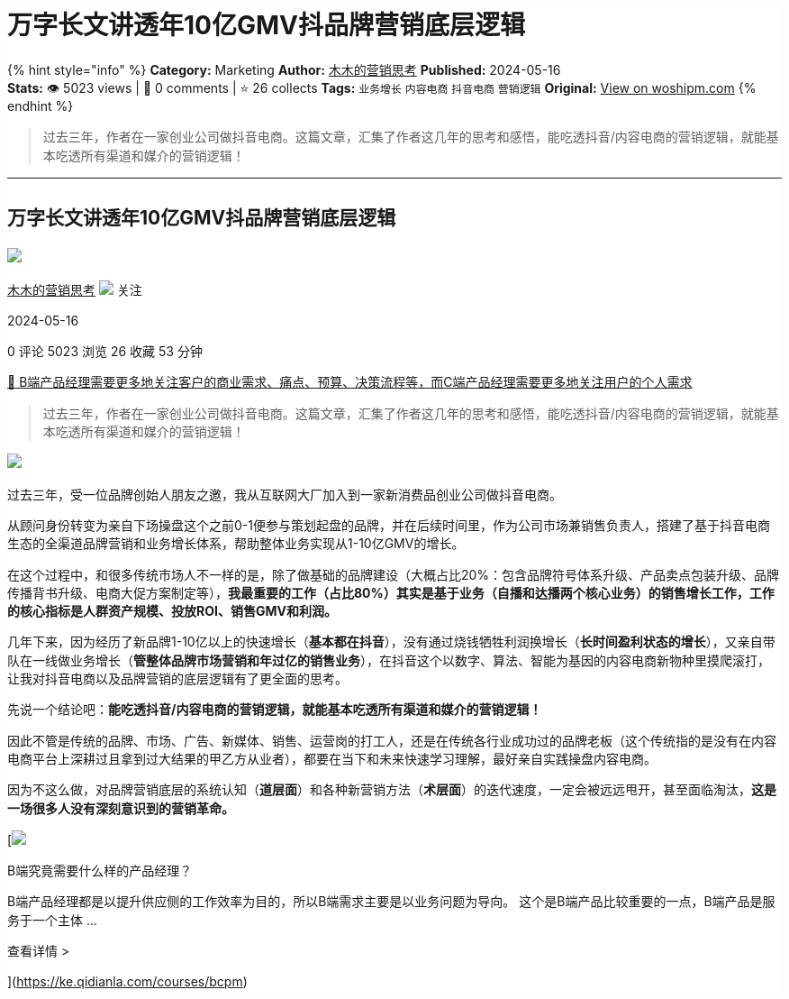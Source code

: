 # 万字长文讲透年10亿GMV抖品牌营销底层逻辑
{% hint style="info" %}
**Category:** Marketing
**Author:** [木木的营销思考](https://www.woshipm.com/u/1581166)
**Published:** 2024-05-16  
**Stats:** 👁️ 5023 views | 💬 0 comments | ⭐ 26 collects
**Tags:** `业务增长` `内容电商` `抖音电商` `营销逻辑`
**Original:** [View on woshipm.com](https://www.woshipm.com/marketing/6053248.html)
{% endhint %}
> 过去三年，作者在一家创业公司做抖音电商。这篇文章，汇集了作者这几年的思考和感悟，能吃透抖音/内容电商的营销逻辑，就能基本吃透所有渠道和媒介的营销逻辑！

---

## 万字长文讲透年10亿GMV抖品牌营销底层逻辑

[![](https://static.woshipm.com/view/woshipm_api_def_20240515124511_6388.jpg?imageView2/1/w/72/h/72/q/100)](https://www.woshipm.com/u/1581166)

[木木的营销思考](https://www.woshipm.com/u/1581166) ![](https://static.woshipm.com/tag/1101_1@2x.png) 关注

2024-05-16

0 评论 5023 浏览 26 收藏 53 分钟

[🔗 B端产品经理需要更多地关注客户的商业需求、痛点、预算、决策流程等，而C端产品经理需要更多地关注用户的个人需求](https://ke.qidianla.com/courses/bcpm)

> 过去三年，作者在一家创业公司做抖音电商。这篇文章，汇集了作者这几年的思考和感悟，能吃透抖音/内容电商的营销逻辑，就能基本吃透所有渠道和媒介的营销逻辑！

![](https://image.woshipm.com/2023/04/14/f09b38b0-da8e-11ed-aeb8-00163e0b5ff3.jpg)

过去三年，受一位品牌创始人朋友之邀，我从互联网大厂加入到一家新消费品创业公司做抖音电商。

从顾问身份转变为亲自下场操盘这个之前0-1便参与策划起盘的品牌，并在后续时间里，作为公司市场兼销售负责人，搭建了基于抖音电商生态的全渠道品牌营销和业务增长体系，帮助整体业务实现从1-10亿GMV的增长。

在这个过程中，和很多传统市场人不一样的是，除了做基础的品牌建设（大概占比20%：包含品牌符号体系升级、产品卖点包装升级、品牌传播背书升级、电商大促方案制定等），**我最重要的工作（占比80%）其实是基于业务（自播和达播两个核心业务）的销售增长工作，工作的核心指标是人群资产规模、投放ROI、销售GMV和利润。**

几年下来，因为经历了新品牌1-10亿以上的快速增长（**基本都在抖音**），没有通过烧钱牺牲利润换增长（**长时间盈利状态的增长**），又亲自带队在一线做业务增长（**管整体品牌市场营销和年过亿的销售业务**），在抖音这个以数字、算法、智能为基因的内容电商新物种里摸爬滚打，让我对抖音电商以及品牌营销的底层逻辑有了更全面的思考。

先说一个结论吧：**能吃透抖音/内容电商的营销逻辑，就能基本吃透所有渠道和媒介的营销逻辑！**

因此不管是传统的品牌、市场、广告、新媒体、销售、运营岗的打工人，还是在传统各行业成功过的品牌老板（这个传统指的是没有在内容电商平台上深耕过且拿到过大结果的甲乙方从业者），都要在当下和未来快速学习理解，最好亲自实践操盘内容电商。

因为不这么做，对品牌营销底层的系统认知（**道层面**）和各种新营销方法（**术层面**）的迭代速度，一定会被远远甩开，甚至面临淘汰，**这是一场很多人没有深刻意识到的营销革命。**

[![](https://image.woshipm.com/2023/08/02/f7cafd68-30e3-11ee-9da3-00163e0b5ff3.png)

B端究竟需要什么样的产品经理？

B端产品经理都是以提升供应侧的工作效率为目的，所以B端需求主要是以业务问题为导向。 这个是B端产品比较重要的一点，B端产品是服务于一个主体 ...

查看详情 >

](https://ke.qidianla.com/courses/bcpm)
